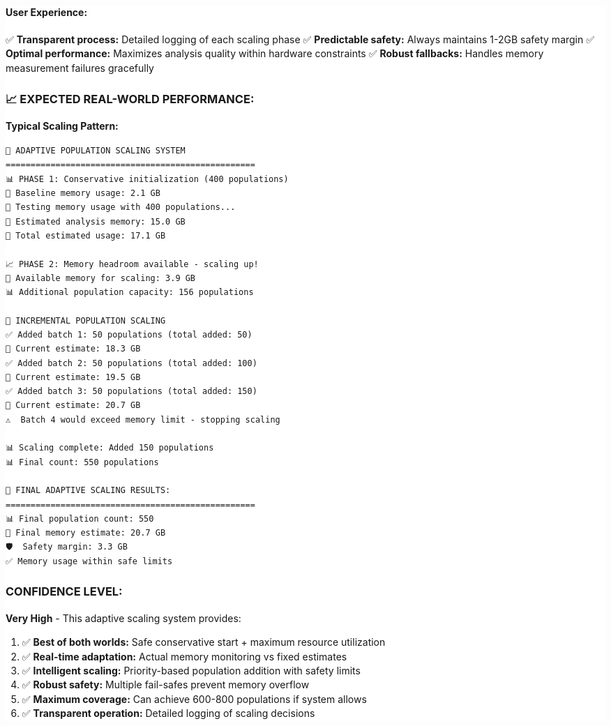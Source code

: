 #### **User Experience:**
✅ **Transparent process:** Detailed logging of each scaling phase
✅ **Predictable safety:** Always maintains 1-2GB safety margin
✅ **Optimal performance:** Maximizes analysis quality within hardware constraints
✅ **Robust fallbacks:** Handles memory measurement failures gracefully

### 📈 EXPECTED REAL-WORLD PERFORMANCE:

**Typical Scaling Pattern:**
```
🔄 ADAPTIVE POPULATION SCALING SYSTEM
==================================================
📊 PHASE 1: Conservative initialization (400 populations)
💾 Baseline memory usage: 2.1 GB
🧪 Testing memory usage with 400 populations...
💾 Estimated analysis memory: 15.0 GB
💾 Total estimated usage: 17.1 GB

📈 PHASE 2: Memory headroom available - scaling up!
💾 Available memory for scaling: 3.9 GB
📊 Additional population capacity: 156 populations

🔄 INCREMENTAL POPULATION SCALING
✅ Added batch 1: 50 populations (total added: 50)
💾 Current estimate: 18.3 GB
✅ Added batch 2: 50 populations (total added: 100)  
💾 Current estimate: 19.5 GB
✅ Added batch 3: 50 populations (total added: 150)
💾 Current estimate: 20.7 GB
⚠️  Batch 4 would exceed memory limit - stopping scaling

📊 Scaling complete: Added 150 populations
📊 Final count: 550 populations

🎯 FINAL ADAPTIVE SCALING RESULTS:
==================================================
📊 Final population count: 550
💾 Final memory estimate: 20.7 GB
🛡️  Safety margin: 3.3 GB
✅ Memory usage within safe limits
```

### CONFIDENCE LEVEL:

**Very High** - This adaptive scaling system provides:

1. ✅ **Best of both worlds:** Safe conservative start + maximum resource utilization
2. ✅ **Real-time adaptation:** Actual memory monitoring vs fixed estimates
3. ✅ **Intelligent scaling:** Priority-based population addition with safety limits
4. ✅ **Robust safety:** Multiple fail-safes prevent memory overflow
5. ✅ **Maximum coverage:** Can achieve 600-800 populations if system allows
6. ✅ **Transparent operation:** Detailed logging of scaling decisions
